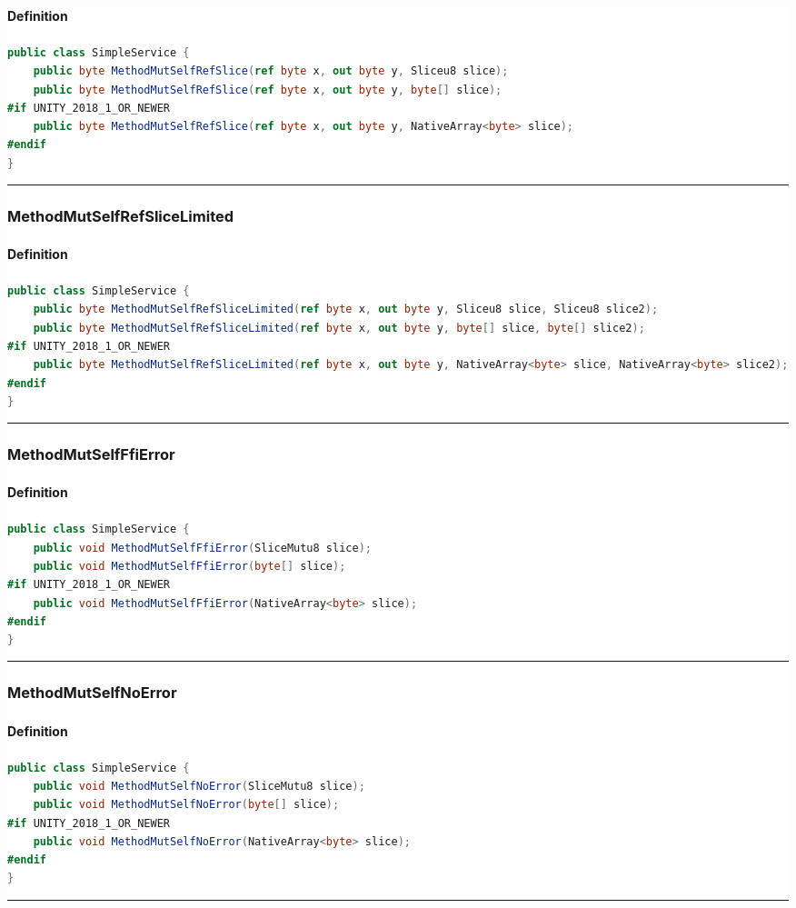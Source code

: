 #### Definition 
```csharp
public class SimpleService {
    public byte MethodMutSelfRefSlice(ref byte x, out byte y, Sliceu8 slice);
    public byte MethodMutSelfRefSlice(ref byte x, out byte y, byte[] slice);
#if UNITY_2018_1_OR_NEWER
    public byte MethodMutSelfRefSlice(ref byte x, out byte y, NativeArray<byte> slice);
#endif
}
```

---

### <a name="MethodMutSelfRefSliceLimited">**MethodMutSelfRefSliceLimited**</a>

#### Definition 
```csharp
public class SimpleService {
    public byte MethodMutSelfRefSliceLimited(ref byte x, out byte y, Sliceu8 slice, Sliceu8 slice2);
    public byte MethodMutSelfRefSliceLimited(ref byte x, out byte y, byte[] slice, byte[] slice2);
#if UNITY_2018_1_OR_NEWER
    public byte MethodMutSelfRefSliceLimited(ref byte x, out byte y, NativeArray<byte> slice, NativeArray<byte> slice2);
#endif
}
```

---

### <a name="MethodMutSelfFfiError">**MethodMutSelfFfiError**</a>

#### Definition 
```csharp
public class SimpleService {
    public void MethodMutSelfFfiError(SliceMutu8 slice);
    public void MethodMutSelfFfiError(byte[] slice);
#if UNITY_2018_1_OR_NEWER
    public void MethodMutSelfFfiError(NativeArray<byte> slice);
#endif
}
```

---

### <a name="MethodMutSelfNoError">**MethodMutSelfNoError**</a>

#### Definition 
```csharp
public class SimpleService {
    public void MethodMutSelfNoError(SliceMutu8 slice);
    public void MethodMutSelfNoError(byte[] slice);
#if UNITY_2018_1_OR_NEWER
    public void MethodMutSelfNoError(NativeArray<byte> slice);
#endif
}
```

---